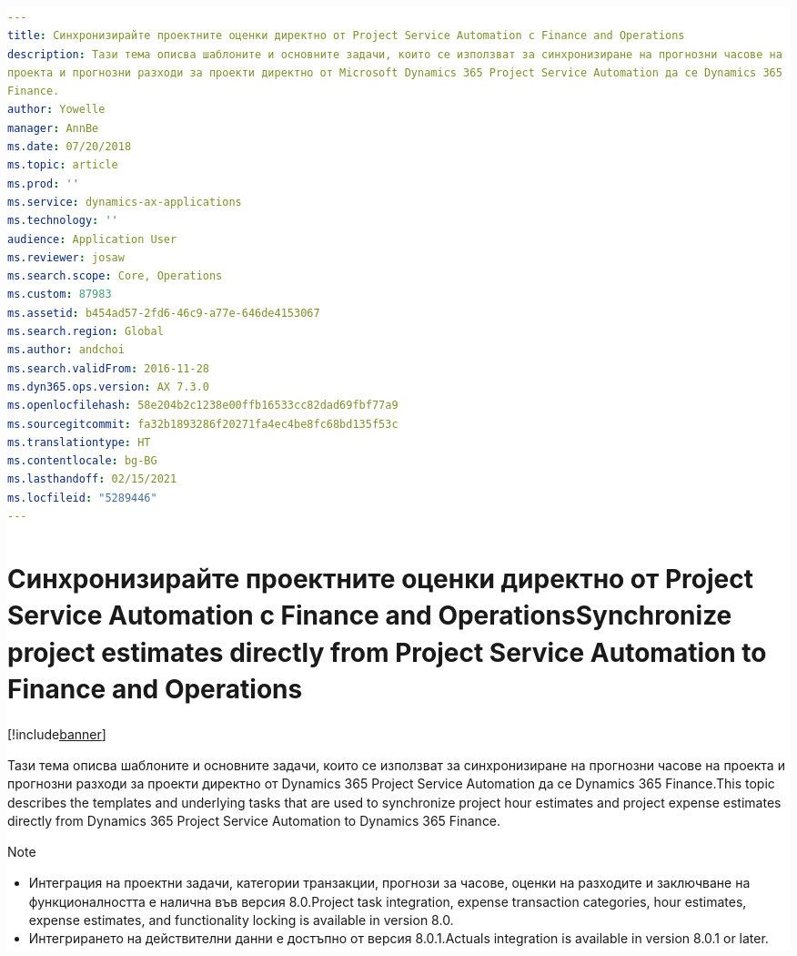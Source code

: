```yaml
---
title: Синхронизирайте проектните оценки директно от Project Service Automation с Finance and Operations
description: Тази тема описва шаблоните и основните задачи, които се използват за синхронизиране на прогнозни часове на проекта и прогнозни разходи за проекти директно от Microsoft Dynamics 365 Project Service Automation да се Dynamics 365 Finance.
author: Yowelle
manager: AnnBe
ms.date: 07/20/2018
ms.topic: article
ms.prod: ''
ms.service: dynamics-ax-applications
ms.technology: ''
audience: Application User
ms.reviewer: josaw
ms.search.scope: Core, Operations
ms.custom: 87983
ms.assetid: b454ad57-2fd6-46c9-a77e-646de4153067
ms.search.region: Global
ms.author: andchoi
ms.search.validFrom: 2016-11-28
ms.dyn365.ops.version: AX 7.3.0
ms.openlocfilehash: 58e204b2c1238e00ffb16533cc82dad69fbf77a9
ms.sourcegitcommit: fa32b1893286f20271fa4ec4be8fc68bd135f53c
ms.translationtype: HT
ms.contentlocale: bg-BG
ms.lasthandoff: 02/15/2021
ms.locfileid: "5289446"
---
```

# <a name="synchronize-project-estimates-directly-from-project-service-automation-to-finance-and-operations"></a><span data-ttu-id="4764f-103">Синхронизирайте проектните оценки директно от Project Service Automation с Finance and Operations</span><span class="sxs-lookup"><span data-stu-id="4764f-103">Synchronize project estimates directly from Project Service Automation to Finance and Operations</span></span>

[!include[banner](../includes/banner.md)]

<span data-ttu-id="4764f-104">Тази тема описва шаблоните и основните задачи, които се използват за синхронизиране на прогнозни часове на проекта и прогнозни разходи за проекти директно от Dynamics 365 Project Service Automation да се Dynamics 365 Finance.</span><span class="sxs-lookup"><span data-stu-id="4764f-104">This topic describes the templates and underlying tasks that are used to synchronize project hour estimates and project expense estimates directly from Dynamics 365 Project Service Automation to Dynamics 365 Finance.</span></span>

> [!NOTE]
> - <span data-ttu-id="4764f-105">Интеграция на проектни задачи, категории транзакции, прогнози за часове, оценки на разходите и заключване на функционалността е налична във версия 8.0.</span><span class="sxs-lookup"><span data-stu-id="4764f-105">Project task integration, expense transaction categories, hour estimates, expense estimates, and functionality locking is available in version 8.0.</span></span>
> - <span data-ttu-id="4764f-106">Интегрирането на действителни данни е достъпно от версия 8.0.1.</span><span class="sxs-lookup"><span data-stu-id="4764f-106">Actuals integration is available in version 8.0.1 or later.</span></span>
